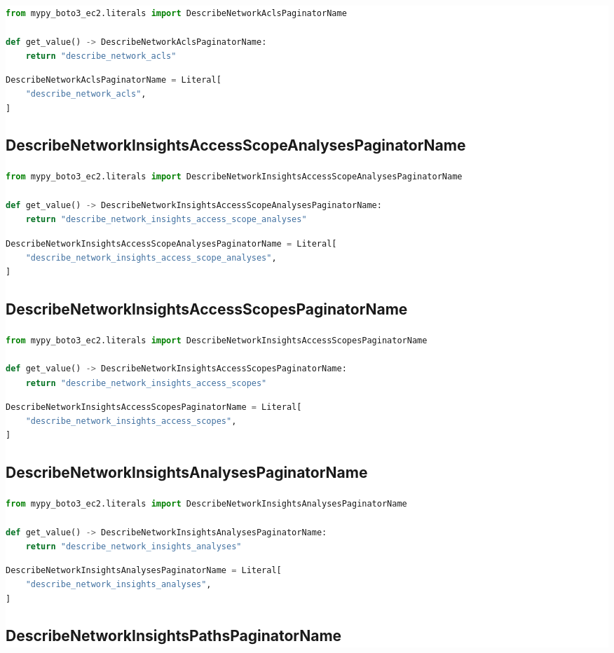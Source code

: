 ```python title="Usage Example"
from mypy_boto3_ec2.literals import DescribeNetworkAclsPaginatorName

def get_value() -> DescribeNetworkAclsPaginatorName:
    return "describe_network_acls"
```

```python title="Definition"
DescribeNetworkAclsPaginatorName = Literal[
    "describe_network_acls",
]
```
## DescribeNetworkInsightsAccessScopeAnalysesPaginatorName

```python title="Usage Example"
from mypy_boto3_ec2.literals import DescribeNetworkInsightsAccessScopeAnalysesPaginatorName

def get_value() -> DescribeNetworkInsightsAccessScopeAnalysesPaginatorName:
    return "describe_network_insights_access_scope_analyses"
```

```python title="Definition"
DescribeNetworkInsightsAccessScopeAnalysesPaginatorName = Literal[
    "describe_network_insights_access_scope_analyses",
]
```
## DescribeNetworkInsightsAccessScopesPaginatorName

```python title="Usage Example"
from mypy_boto3_ec2.literals import DescribeNetworkInsightsAccessScopesPaginatorName

def get_value() -> DescribeNetworkInsightsAccessScopesPaginatorName:
    return "describe_network_insights_access_scopes"
```

```python title="Definition"
DescribeNetworkInsightsAccessScopesPaginatorName = Literal[
    "describe_network_insights_access_scopes",
]
```
## DescribeNetworkInsightsAnalysesPaginatorName

```python title="Usage Example"
from mypy_boto3_ec2.literals import DescribeNetworkInsightsAnalysesPaginatorName

def get_value() -> DescribeNetworkInsightsAnalysesPaginatorName:
    return "describe_network_insights_analyses"
```

```python title="Definition"
DescribeNetworkInsightsAnalysesPaginatorName = Literal[
    "describe_network_insights_analyses",
]
```
## DescribeNetworkInsightsPathsPaginatorName
